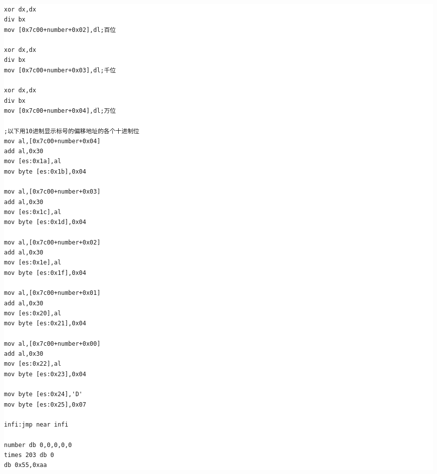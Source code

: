```assembly
xor dx,dx
div bx
mov [0x7c00+number+0x02],dl;百位

xor dx,dx
div bx
mov [0x7c00+number+0x03],dl;千位

xor dx,dx
div bx
mov [0x7c00+number+0x04],dl;万位

;以下用10进制显示标号的偏移地址的各个十进制位
mov al,[0x7c00+number+0x04]
add al,0x30
mov [es:0x1a],al
mov byte [es:0x1b],0x04

mov al,[0x7c00+number+0x03]
add al,0x30
mov [es:0x1c],al
mov byte [es:0x1d],0x04

mov al,[0x7c00+number+0x02]
add al,0x30
mov [es:0x1e],al
mov byte [es:0x1f],0x04

mov al,[0x7c00+number+0x01]
add al,0x30
mov [es:0x20],al
mov byte [es:0x21],0x04

mov al,[0x7c00+number+0x00]
add al,0x30
mov [es:0x22],al
mov byte [es:0x23],0x04

mov byte [es:0x24],'D'
mov byte [es:0x25],0x07

infi:jmp near infi

number db 0,0,0,0,0
times 203 db 0
db 0x55,0xaa
```
